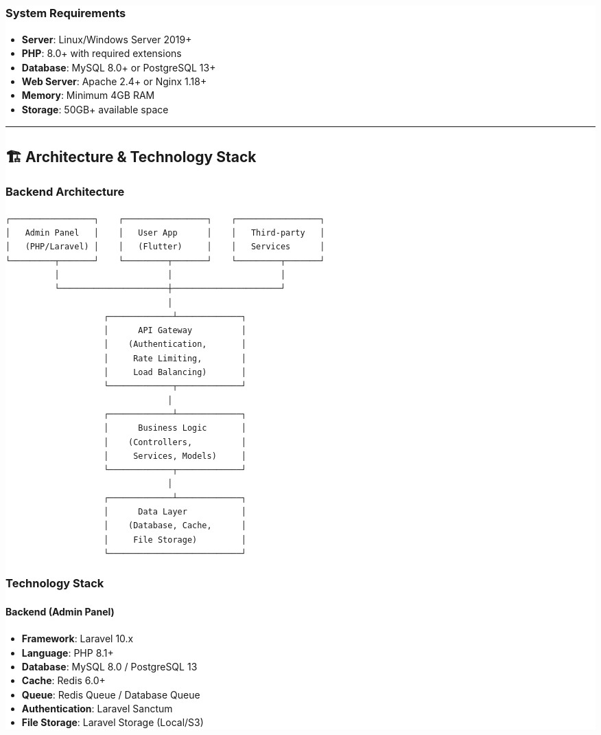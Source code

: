 ### System Requirements
- **Server**: Linux/Windows Server 2019+
- **PHP**: 8.0+ with required extensions
- **Database**: MySQL 8.0+ or PostgreSQL 13+
- **Web Server**: Apache 2.4+ or Nginx 1.18+
- **Memory**: Minimum 4GB RAM
- **Storage**: 50GB+ available space

---

## 🏗️ Architecture & Technology Stack

### Backend Architecture
```
┌─────────────────┐    ┌─────────────────┐    ┌─────────────────┐
│   Admin Panel   │    │   User App      │    │   Third-party   │
│   (PHP/Laravel) │    │   (Flutter)     │    │   Services      │
└─────────┬───────┘    └─────────┬───────┘    └─────────┬───────┘
          │                      │                      │
          └──────────────────────┼──────────────────────┘
                                 │
                    ┌─────────────┴─────────────┐
                    │      API Gateway          │
                    │    (Authentication,       │
                    │     Rate Limiting,        │
                    │     Load Balancing)       │
                    └─────────────┬─────────────┘
                                 │
                    ┌─────────────┴─────────────┐
                    │      Business Logic       │
                    │    (Controllers,          │
                    │     Services, Models)     │
                    └─────────────┬─────────────┘
                                 │
                    ┌─────────────┴─────────────┐
                    │      Data Layer           │
                    │    (Database, Cache,      │
                    │     File Storage)         │
                    └───────────────────────────┘
```

### Technology Stack

#### Backend (Admin Panel)
- **Framework**: Laravel 10.x
- **Language**: PHP 8.1+
- **Database**: MySQL 8.0 / PostgreSQL 13
- **Cache**: Redis 6.0+
- **Queue**: Redis Queue / Database Queue
- **Authentication**: Laravel Sanctum
- **File Storage**: Laravel Storage (Local/S3)
